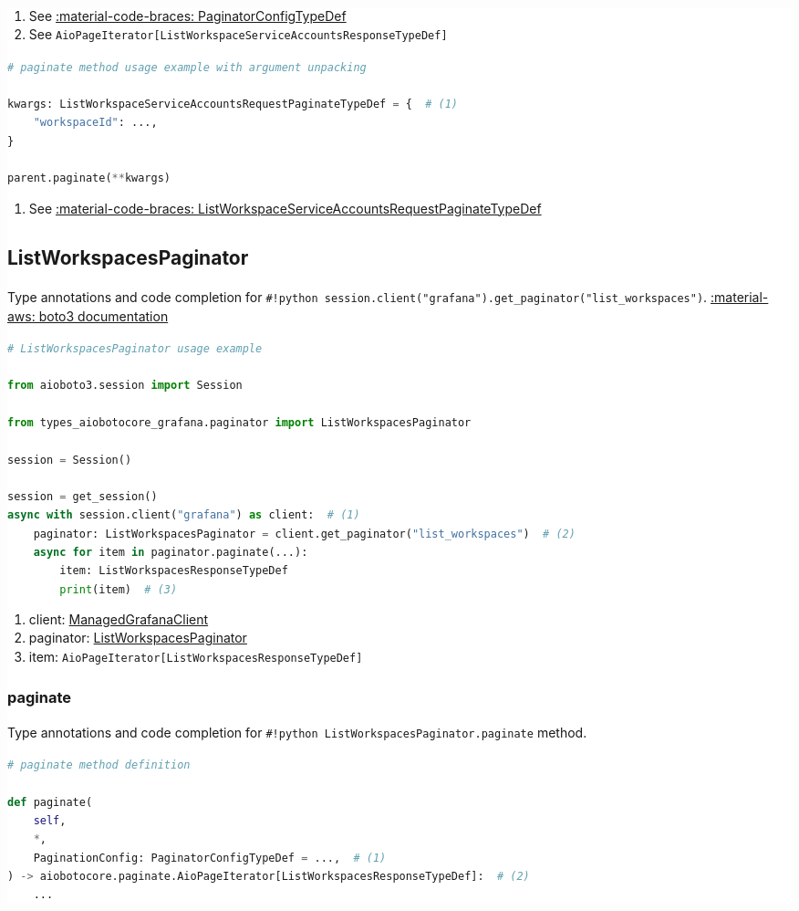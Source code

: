 1. See [:material-code-braces: PaginatorConfigTypeDef](./type_defs.md#paginatorconfigtypedef)
2. See `AioPageIterator[ListWorkspaceServiceAccountsResponseTypeDef]`


```python
# paginate method usage example with argument unpacking

kwargs: ListWorkspaceServiceAccountsRequestPaginateTypeDef = {  # (1)
    "workspaceId": ...,
}

parent.paginate(**kwargs)
```

1. See [:material-code-braces: ListWorkspaceServiceAccountsRequestPaginateTypeDef](./type_defs.md#listworkspaceserviceaccountsrequestpaginatetypedef)
## ListWorkspacesPaginator

Type annotations and code completion for `#!python session.client("grafana").get_paginator("list_workspaces")`.
[:material-aws: boto3 documentation](https://boto3.amazonaws.com/v1/documentation/api/latest/reference/services/grafana/paginator/ListWorkspaces.html#ManagedGrafana.Paginator.ListWorkspaces)

```python
# ListWorkspacesPaginator usage example

from aioboto3.session import Session

from types_aiobotocore_grafana.paginator import ListWorkspacesPaginator

session = Session()

session = get_session()
async with session.client("grafana") as client:  # (1)
    paginator: ListWorkspacesPaginator = client.get_paginator("list_workspaces")  # (2)
    async for item in paginator.paginate(...):
        item: ListWorkspacesResponseTypeDef
        print(item)  # (3)
```

1. client: [ManagedGrafanaClient](./client.md)
2. paginator: [ListWorkspacesPaginator](./paginators.md#listworkspacespaginator)
3. item: `AioPageIterator[ListWorkspacesResponseTypeDef]`


### paginate

Type annotations and code completion for `#!python ListWorkspacesPaginator.paginate` method.

```python
# paginate method definition

def paginate(
    self,
    *,
    PaginationConfig: PaginatorConfigTypeDef = ...,  # (1)
) -> aiobotocore.paginate.AioPageIterator[ListWorkspacesResponseTypeDef]:  # (2)
    ...
```
